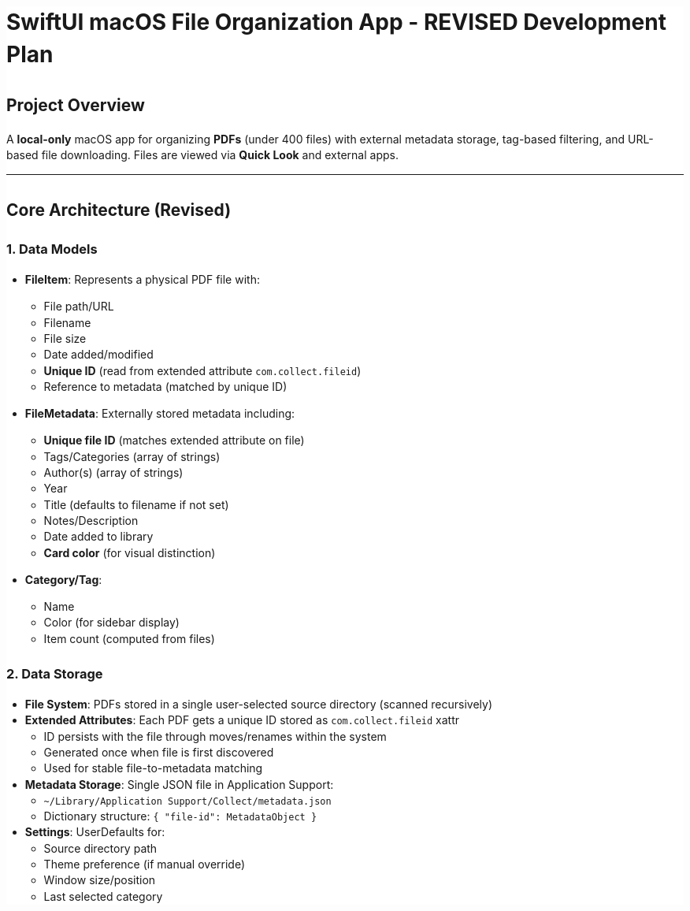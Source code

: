 # SwiftUI macOS File Organization App - REVISED Development Plan

## Project Overview
A **local-only** macOS app for organizing **PDFs** (under 400 files) with external metadata storage, tag-based filtering, and URL-based file downloading. Files are viewed via **Quick Look** and external apps.

---

## Core Architecture (Revised)

### 1. **Data Models**

- **FileItem**: Represents a physical PDF file with:
  - File path/URL
  - Filename
  - File size
  - Date added/modified
  - **Unique ID** (read from extended attribute `com.collect.fileid`)
  - Reference to metadata (matched by unique ID)

- **FileMetadata**: Externally stored metadata including:
  - **Unique file ID** (matches extended attribute on file)
  - Tags/Categories (array of strings)
  - Author(s) (array of strings)
  - Year
  - Title (defaults to filename if not set)
  - Notes/Description
  - Date added to library
  - **Card color** (for visual distinction)

- **Category/Tag**: 
  - Name
  - Color (for sidebar display)
  - Item count (computed from files)

### 2. **Data Storage**

- **File System**: PDFs stored in a single user-selected source directory (scanned recursively)
- **Extended Attributes**: Each PDF gets a unique ID stored as `com.collect.fileid` xattr
  - ID persists with the file through moves/renames within the system
  - Generated once when file is first discovered
  - Used for stable file-to-metadata matching
- **Metadata Storage**: Single JSON file in Application Support:
  - `~/Library/Application Support/Collect/metadata.json`
  - Dictionary structure: `{ "file-id": MetadataObject }`
- **Settings**: UserDefaults for:
  - Source directory path
  - Theme preference (if manual override)
  - Window size/position
  - Last selected category
